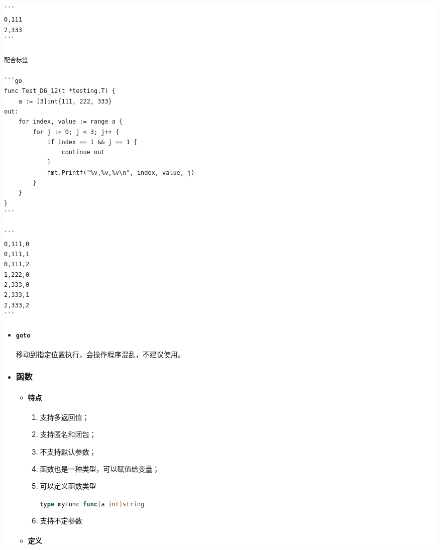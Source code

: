     ```
    0,111
    2,333
    ```

    配合标签

    ```go
    func Test_D6_12(t *testing.T) {
    	a := [3]int{111, 222, 333}
    out:
    	for index, value := range a {
    		for j := 0; j < 3; j++ {
    			if index == 1 && j == 1 {
    				continue out
    			}
    			fmt.Printf("%v,%v,%v\n", index, value, j)
    		}
    	}
    }
    ```

    ```
    0,111,0
    0,111,1
    0,111,2
    1,222,0
    2,333,0
    2,333,1
    2,333,2
    ```

  - #### `goto`

    移动到指定位置执行，会操作程序混乱，不建议使用。

- ### 函数

  - #### 特点

    1. 支持多返回值；

    2. 支持匿名和闭包；

    3. 不支持默认参数；

    4. 函数也是一种类型，可以赋值给变量；

    5. 可以定义函数类型

       ```go
       type myFunc func(a int)string
       ```

    6. 支持不定参数

  - #### 定义
